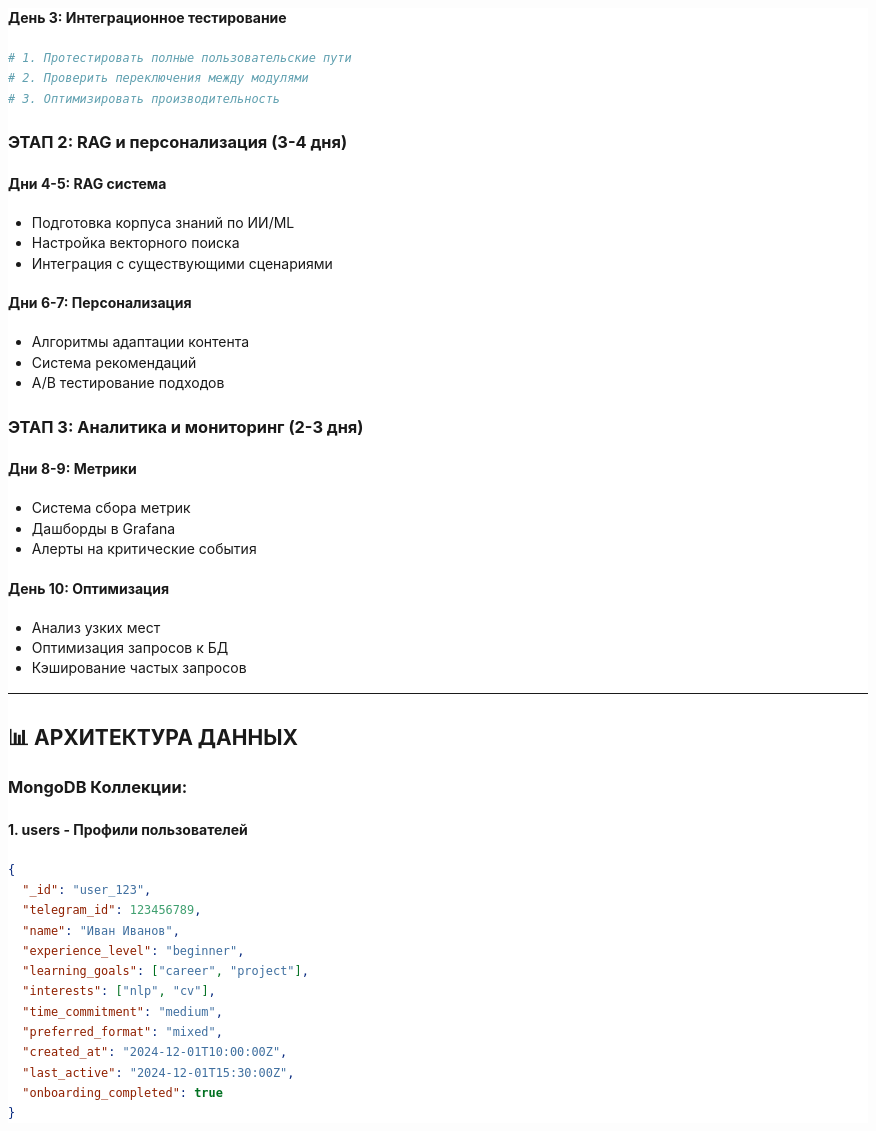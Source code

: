 #### День 3: Интеграционное тестирование
```bash
# 1. Протестировать полные пользовательские пути
# 2. Проверить переключения между модулями
# 3. Оптимизировать производительность
```

### **ЭТАП 2: RAG и персонализация (3-4 дня)**

#### Дни 4-5: RAG система
- Подготовка корпуса знаний по ИИ/ML
- Настройка векторного поиска
- Интеграция с существующими сценариями

#### Дни 6-7: Персонализация
- Алгоритмы адаптации контента
- Система рекомендаций
- A/B тестирование подходов

### **ЭТАП 3: Аналитика и мониторинг (2-3 дня)**

#### Дни 8-9: Метрики
- Система сбора метрик
- Дашборды в Grafana
- Алерты на критические события

#### День 10: Оптимизация
- Анализ узких мест
- Оптимизация запросов к БД
- Кэширование частых запросов

---

## 📊 **АРХИТЕКТУРА ДАННЫХ**

### **MongoDB Коллекции:**

#### 1. **users** - Профили пользователей
```json
{
  "_id": "user_123",
  "telegram_id": 123456789,
  "name": "Иван Иванов",
  "experience_level": "beginner",
  "learning_goals": ["career", "project"],
  "interests": ["nlp", "cv"],
  "time_commitment": "medium",
  "preferred_format": "mixed",
  "created_at": "2024-12-01T10:00:00Z",
  "last_active": "2024-12-01T15:30:00Z",
  "onboarding_completed": true
}
```
